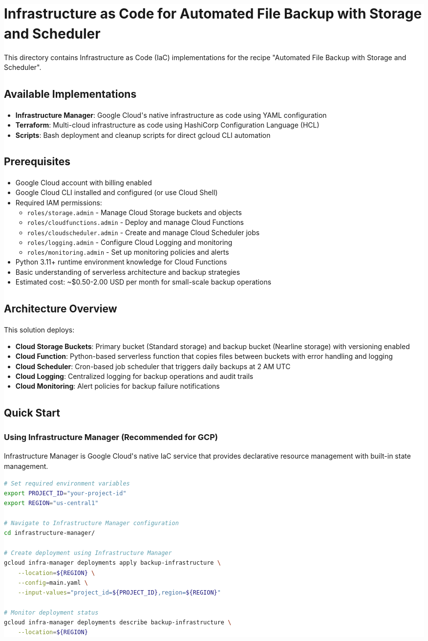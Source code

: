 # Infrastructure as Code for Automated File Backup with Storage and Scheduler

This directory contains Infrastructure as Code (IaC) implementations for the recipe "Automated File Backup with Storage and Scheduler".

## Available Implementations

- **Infrastructure Manager**: Google Cloud's native infrastructure as code using YAML configuration
- **Terraform**: Multi-cloud infrastructure as code using HashiCorp Configuration Language (HCL)  
- **Scripts**: Bash deployment and cleanup scripts for direct gcloud CLI automation

## Prerequisites

- Google Cloud account with billing enabled
- Google Cloud CLI installed and configured (or use Cloud Shell)
- Required IAM permissions:
  - `roles/storage.admin` - Manage Cloud Storage buckets and objects
  - `roles/cloudfunctions.admin` - Deploy and manage Cloud Functions
  - `roles/cloudscheduler.admin` - Create and manage Cloud Scheduler jobs
  - `roles/logging.admin` - Configure Cloud Logging and monitoring
  - `roles/monitoring.admin` - Set up monitoring policies and alerts
- Python 3.11+ runtime environment knowledge for Cloud Functions
- Basic understanding of serverless architecture and backup strategies
- Estimated cost: ~$0.50-2.00 USD per month for small-scale backup operations

## Architecture Overview

This solution deploys:

- **Cloud Storage Buckets**: Primary bucket (Standard storage) and backup bucket (Nearline storage) with versioning enabled
- **Cloud Function**: Python-based serverless function that copies files between buckets with error handling and logging
- **Cloud Scheduler**: Cron-based job scheduler that triggers daily backups at 2 AM UTC
- **Cloud Logging**: Centralized logging for backup operations and audit trails
- **Cloud Monitoring**: Alert policies for backup failure notifications

## Quick Start

### Using Infrastructure Manager (Recommended for GCP)

Infrastructure Manager is Google Cloud's native IaC service that provides declarative resource management with built-in state management.

```bash
# Set required environment variables
export PROJECT_ID="your-project-id"
export REGION="us-central1"

# Navigate to Infrastructure Manager configuration
cd infrastructure-manager/

# Create deployment using Infrastructure Manager
gcloud infra-manager deployments apply backup-infrastructure \
    --location=${REGION} \
    --config=main.yaml \
    --input-values="project_id=${PROJECT_ID},region=${REGION}"

# Monitor deployment status
gcloud infra-manager deployments describe backup-infrastructure \
    --location=${REGION}
```